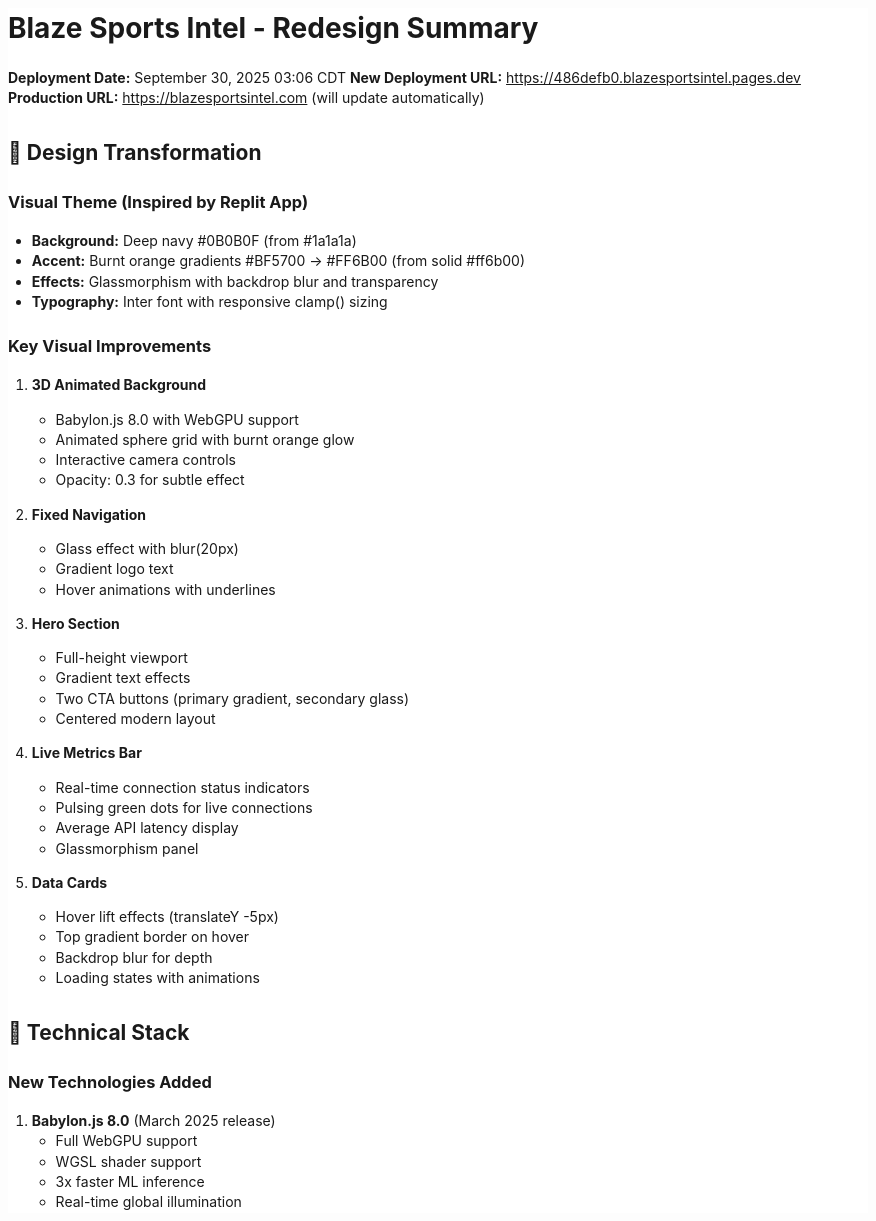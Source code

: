 # Blaze Sports Intel - Redesign Summary

**Deployment Date:** September 30, 2025 03:06 CDT
**New Deployment URL:** https://486defb0.blazesportsintel.pages.dev
**Production URL:** https://blazesportsintel.com (will update automatically)

## 🎨 Design Transformation

### Visual Theme (Inspired by Replit App)
- **Background:** Deep navy #0B0B0F (from #1a1a1a)
- **Accent:** Burnt orange gradients #BF5700 → #FF6B00 (from solid #ff6b00)
- **Effects:** Glassmorphism with backdrop blur and transparency
- **Typography:** Inter font with responsive clamp() sizing

### Key Visual Improvements
1. **3D Animated Background**
   - Babylon.js 8.0 with WebGPU support
   - Animated sphere grid with burnt orange glow
   - Interactive camera controls
   - Opacity: 0.3 for subtle effect

2. **Fixed Navigation**
   - Glass effect with blur(20px)
   - Gradient logo text
   - Hover animations with underlines

3. **Hero Section**
   - Full-height viewport
   - Gradient text effects
   - Two CTA buttons (primary gradient, secondary glass)
   - Centered modern layout

4. **Live Metrics Bar**
   - Real-time connection status indicators
   - Pulsing green dots for live connections
   - Average API latency display
   - Glassmorphism panel

5. **Data Cards**
   - Hover lift effects (translateY -5px)
   - Top gradient border on hover
   - Backdrop blur for depth
   - Loading states with animations

## 🔧 Technical Stack

### New Technologies Added
1. **Babylon.js 8.0** (March 2025 release)
   - Full WebGPU support
   - WGSL shader support
   - 3x faster ML inference
   - Real-time global illumination
